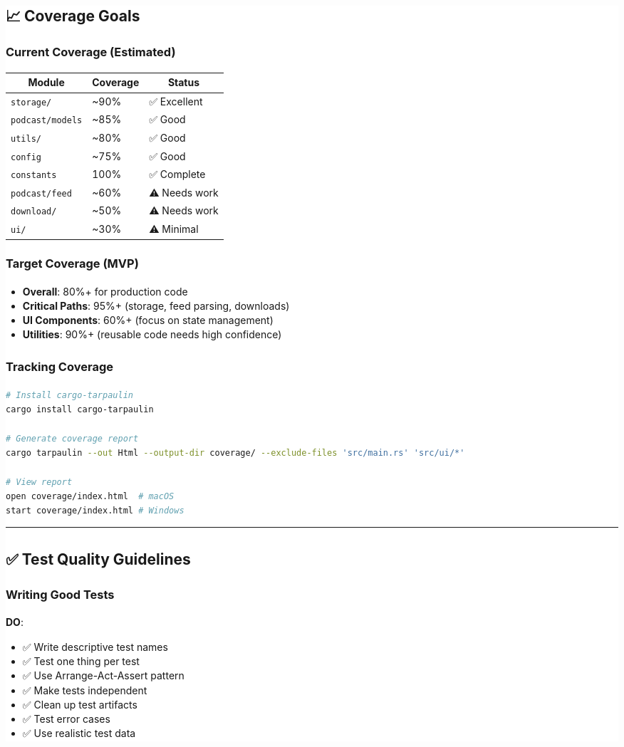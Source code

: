 
## 📈 Coverage Goals

### Current Coverage (Estimated)

| Module | Coverage | Status |
|--------|----------|--------|
| `storage/` | ~90% | ✅ Excellent |
| `podcast/models` | ~85% | ✅ Good |
| `utils/` | ~80% | ✅ Good |
| `config` | ~75% | ✅ Good |
| `constants` | 100% | ✅ Complete |
| `podcast/feed` | ~60% | ⚠️ Needs work |
| `download/` | ~50% | ⚠️ Needs work |
| `ui/` | ~30% | ⚠️ Minimal |

### Target Coverage (MVP)

- **Overall**: 80%+ for production code
- **Critical Paths**: 95%+ (storage, feed parsing, downloads)
- **UI Components**: 60%+ (focus on state management)
- **Utilities**: 90%+ (reusable code needs high confidence)

### Tracking Coverage

```bash
# Install cargo-tarpaulin
cargo install cargo-tarpaulin

# Generate coverage report
cargo tarpaulin --out Html --output-dir coverage/ --exclude-files 'src/main.rs' 'src/ui/*'

# View report
open coverage/index.html  # macOS
start coverage/index.html # Windows
```

---

## ✅ Test Quality Guidelines

### Writing Good Tests

**DO**:
- ✅ Write descriptive test names
- ✅ Test one thing per test
- ✅ Use Arrange-Act-Assert pattern
- ✅ Make tests independent
- ✅ Clean up test artifacts
- ✅ Test error cases
- ✅ Use realistic test data
